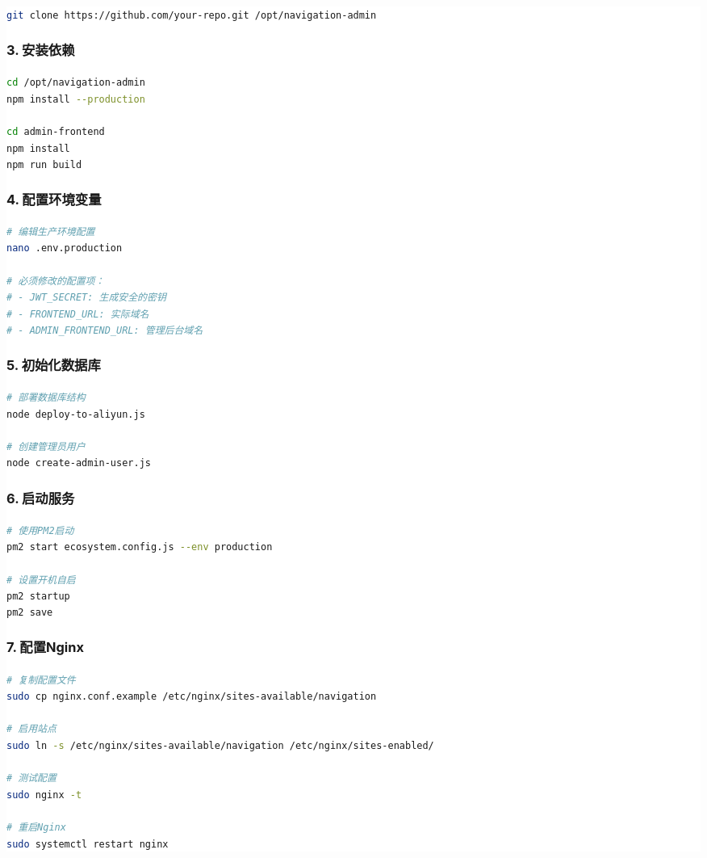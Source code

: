 ```bash
git clone https://github.com/your-repo.git /opt/navigation-admin
```

### 3. 安装依赖
```bash
cd /opt/navigation-admin
npm install --production

cd admin-frontend
npm install
npm run build
```

### 4. 配置环境变量
```bash
# 编辑生产环境配置
nano .env.production

# 必须修改的配置项：
# - JWT_SECRET: 生成安全的密钥
# - FRONTEND_URL: 实际域名
# - ADMIN_FRONTEND_URL: 管理后台域名
```

### 5. 初始化数据库
```bash
# 部署数据库结构
node deploy-to-aliyun.js

# 创建管理员用户
node create-admin-user.js
```

### 6. 启动服务
```bash
# 使用PM2启动
pm2 start ecosystem.config.js --env production

# 设置开机自启
pm2 startup
pm2 save
```

### 7. 配置Nginx
```bash
# 复制配置文件
sudo cp nginx.conf.example /etc/nginx/sites-available/navigation

# 启用站点
sudo ln -s /etc/nginx/sites-available/navigation /etc/nginx/sites-enabled/

# 测试配置
sudo nginx -t

# 重启Nginx
sudo systemctl restart nginx
```
